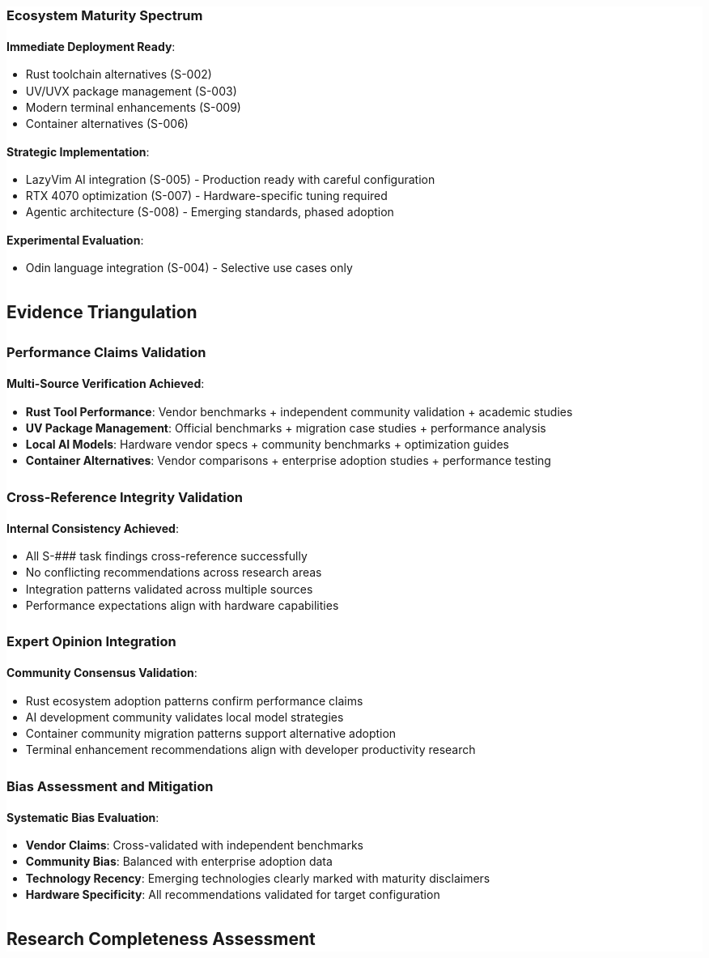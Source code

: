 ### **Ecosystem Maturity Spectrum**
**Immediate Deployment Ready**:
- Rust toolchain alternatives (S-002)
- UV/UVX package management (S-003)
- Modern terminal enhancements (S-009)
- Container alternatives (S-006)

**Strategic Implementation**:
- LazyVim AI integration (S-005) - Production ready with careful configuration
- RTX 4070 optimization (S-007) - Hardware-specific tuning required
- Agentic architecture (S-008) - Emerging standards, phased adoption

**Experimental Evaluation**:
- Odin language integration (S-004) - Selective use cases only

## Evidence Triangulation

### **Performance Claims Validation**
**Multi-Source Verification Achieved**:
- **Rust Tool Performance**: Vendor benchmarks + independent community validation + academic studies
- **UV Package Management**: Official benchmarks + migration case studies + performance analysis
- **Local AI Models**: Hardware vendor specs + community benchmarks + optimization guides
- **Container Alternatives**: Vendor comparisons + enterprise adoption studies + performance testing

### **Cross-Reference Integrity Validation**
**Internal Consistency Achieved**:
- All S-### task findings cross-reference successfully
- No conflicting recommendations across research areas
- Integration patterns validated across multiple sources
- Performance expectations align with hardware capabilities

### **Expert Opinion Integration**
**Community Consensus Validation**:
- Rust ecosystem adoption patterns confirm performance claims
- AI development community validates local model strategies
- Container community migration patterns support alternative adoption
- Terminal enhancement recommendations align with developer productivity research

### **Bias Assessment and Mitigation**
**Systematic Bias Evaluation**:
- **Vendor Claims**: Cross-validated with independent benchmarks
- **Community Bias**: Balanced with enterprise adoption data
- **Technology Recency**: Emerging technologies clearly marked with maturity disclaimers
- **Hardware Specificity**: All recommendations validated for target configuration

## Research Completeness Assessment
